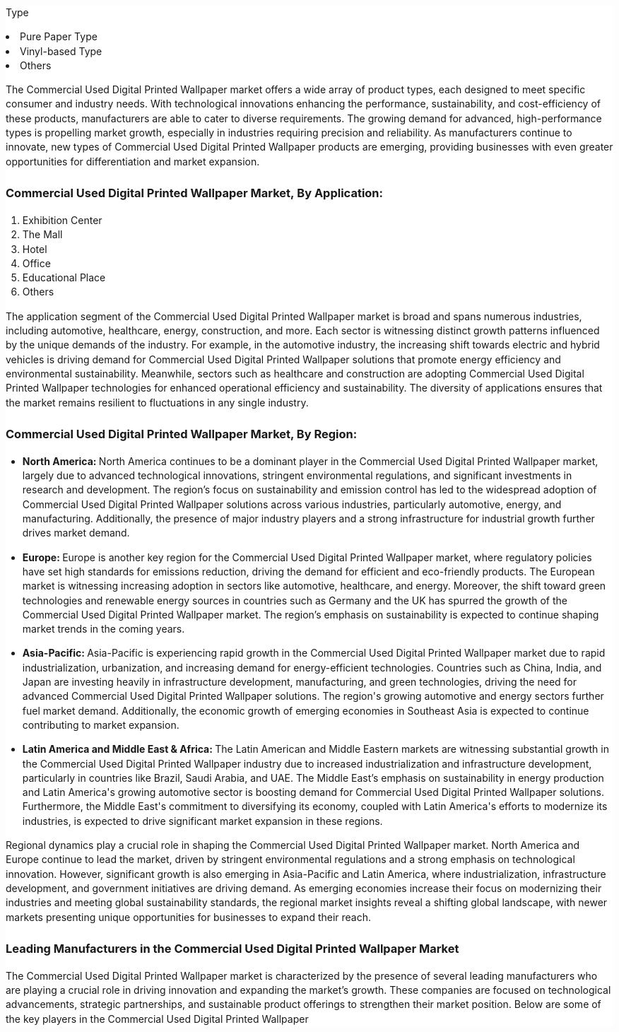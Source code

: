 Type<li> Pure Paper Type<li> Vinyl-based Type<li> Others</li></ol><p>The Commercial Used Digital Printed Wallpaper market offers a wide array of product types, each designed to meet specific consumer and industry needs. With technological innovations enhancing the performance, sustainability, and cost-efficiency of these products, manufacturers are able to cater to diverse requirements. The growing demand for advanced, high-performance types is propelling market growth, especially in industries requiring precision and reliability. As manufacturers continue to innovate, new types of Commercial Used Digital Printed Wallpaper products are emerging, providing businesses with even greater opportunities for differentiation and market expansion.</p><h3>Commercial Used Digital Printed Wallpaper Market,&nbsp;By Application:</h3><ol><li>Exhibition Center<li> The Mall<li> Hotel<li> Office<li> Educational Place<li> Others</li></ol><p>The application segment of the Commercial Used Digital Printed Wallpaper market is broad and spans numerous industries, including automotive, healthcare, energy, construction, and more. Each sector is witnessing distinct growth patterns influenced by the unique demands of the industry. For example, in the automotive industry, the increasing shift towards electric and hybrid vehicles is driving demand for Commercial Used Digital Printed Wallpaper solutions that promote energy efficiency and environmental sustainability. Meanwhile, sectors such as healthcare and construction are adopting Commercial Used Digital Printed Wallpaper technologies for enhanced operational efficiency and sustainability. The diversity of applications ensures that the market remains resilient to fluctuations in any single industry.</p><h3>Commercial Used Digital Printed Wallpaper Market, By Region:</h3><ul><li><p><strong>North America:&nbsp;</strong>North America continues to be a dominant player in the Commercial Used Digital Printed Wallpaper market, largely due to advanced technological innovations, stringent environmental regulations, and significant investments in research and development. The region&rsquo;s focus on sustainability and emission control has led to the widespread adoption of Commercial Used Digital Printed Wallpaper solutions across various industries, particularly automotive, energy, and manufacturing. Additionally, the presence of major industry players and a strong infrastructure for industrial growth further drives market demand.</p></li><li><p><strong><strong>Europe:&nbsp;</strong></strong>Europe is another key region for the Commercial Used Digital Printed Wallpaper market, where regulatory policies have set high standards for emissions reduction, driving the demand for efficient and eco-friendly products. The European market is witnessing increasing adoption in sectors like automotive, healthcare, and energy. Moreover, the shift toward green technologies and renewable energy sources in countries such as Germany and the UK has spurred the growth of the Commercial Used Digital Printed Wallpaper market. The region&rsquo;s emphasis on sustainability is expected to continue shaping market trends in the coming years.</p></li><li><p><strong><strong>Asia-Pacific:&nbsp;</strong></strong>Asia-Pacific is experiencing rapid growth in the Commercial Used Digital Printed Wallpaper market due to rapid industrialization, urbanization, and increasing demand for energy-efficient technologies. Countries such as China, India, and Japan are investing heavily in infrastructure development, manufacturing, and green technologies, driving the need for advanced Commercial Used Digital Printed Wallpaper solutions. The region's growing automotive and energy sectors further fuel market demand. Additionally, the economic growth of emerging economies in Southeast Asia is expected to continue contributing to market expansion.</p></li><li><p><strong><strong>Latin America and Middle East &amp; Africa:&nbsp;</strong></strong>The Latin American and Middle Eastern markets are witnessing substantial growth in the Commercial Used Digital Printed Wallpaper industry due to increased industrialization and infrastructure development, particularly in countries like Brazil, Saudi Arabia, and UAE. The Middle East&rsquo;s emphasis on sustainability in energy production and Latin America's growing automotive sector is boosting demand for Commercial Used Digital Printed Wallpaper solutions. Furthermore, the Middle East's commitment to diversifying its economy, coupled with Latin America's efforts to modernize its industries, is expected to drive significant market expansion in these regions.</p></li></ul><p>Regional dynamics play a crucial role in shaping the Commercial Used Digital Printed Wallpaper market. North America and Europe continue to lead the market, driven by stringent environmental regulations and a strong emphasis on technological innovation. However, significant growth is also emerging in Asia-Pacific and Latin America, where industrialization, infrastructure development, and government initiatives are driving demand. As emerging economies increase their focus on modernizing their industries and meeting global sustainability standards, the regional market insights reveal a shifting global landscape, with newer markets presenting unique opportunities for businesses to expand their reach.</p><h3><strong>Leading Manufacturers in the Commercial Used Digital Printed Wallpaper Market</strong></h3><p>The Commercial Used Digital Printed Wallpaper market is characterized by the presence of several leading manufacturers who are playing a crucial role in driving innovation and expanding the market&rsquo;s growth. These companies are focused on technological advancements, strategic partnerships, and sustainable product offerings to strengthen their market position. Below are some of the key players in the Commercial Used Digital Printed Wallpaper